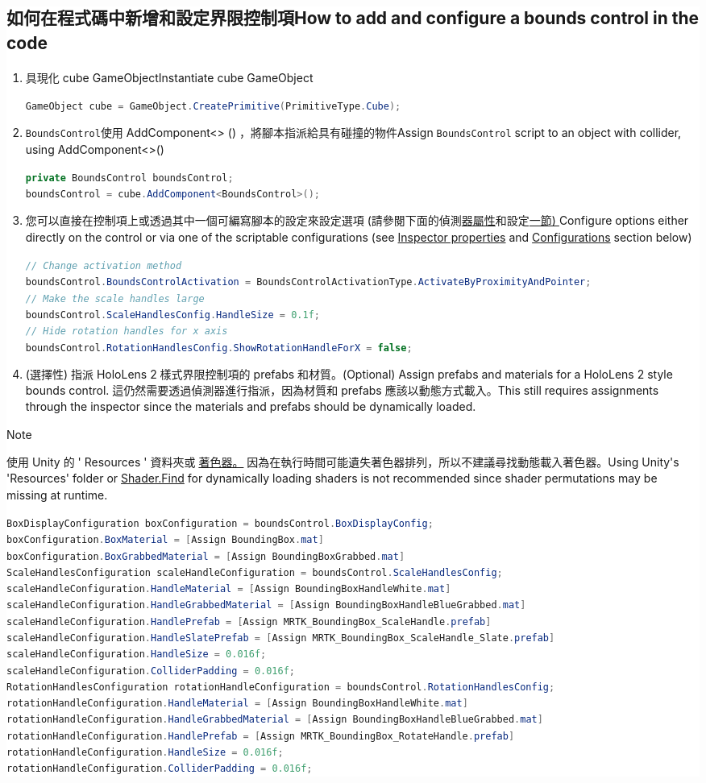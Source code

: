 ## <a name="how-to-add-and-configure-a-bounds-control-in-the-code"></a><span data-ttu-id="e37b9-274">如何在程式碼中新增和設定界限控制項</span><span class="sxs-lookup"><span data-stu-id="e37b9-274">How to add and configure a bounds control in the code</span></span>

1. <span data-ttu-id="e37b9-275">具現化 cube GameObject</span><span class="sxs-lookup"><span data-stu-id="e37b9-275">Instantiate cube GameObject</span></span>

    ```c#
    GameObject cube = GameObject.CreatePrimitive(PrimitiveType.Cube);
    ```

1. <span data-ttu-id="e37b9-276">`BoundsControl`使用 AddComponent<> () ，將腳本指派給具有碰撞的物件</span><span class="sxs-lookup"><span data-stu-id="e37b9-276">Assign `BoundsControl` script to an object with collider, using AddComponent<>()</span></span>

    ```c#
    private BoundsControl boundsControl;
    boundsControl = cube.AddComponent<BoundsControl>();
    ```

1. <span data-ttu-id="e37b9-277">您可以直接在控制項上或透過其中一個可編寫腳本的設定來設定選項 (請參閱下面的偵測[器屬性](#inspector-properties)和設定[一節) ](#configuration-objects)</span><span class="sxs-lookup"><span data-stu-id="e37b9-277">Configure options either directly on the control or via one of the scriptable configurations (see [Inspector properties](#inspector-properties) and [Configurations](#configuration-objects) section below)</span></span>

    ```c#
    // Change activation method
    boundsControl.BoundsControlActivation = BoundsControlActivationType.ActivateByProximityAndPointer;
    // Make the scale handles large
    boundsControl.ScaleHandlesConfig.HandleSize = 0.1f;
    // Hide rotation handles for x axis
    boundsControl.RotationHandlesConfig.ShowRotationHandleForX = false;
    ```

1. <span data-ttu-id="e37b9-278"> (選擇性) 指派 HoloLens 2 樣式界限控制項的 prefabs 和材質。</span><span class="sxs-lookup"><span data-stu-id="e37b9-278">(Optional) Assign prefabs and materials for a HoloLens 2 style bounds control.</span></span> <span data-ttu-id="e37b9-279">這仍然需要透過偵測器進行指派，因為材質和 prefabs 應該以動態方式載入。</span><span class="sxs-lookup"><span data-stu-id="e37b9-279">This still requires assignments through the inspector since the materials and prefabs should be dynamically loaded.</span></span>

> [!NOTE]
> <span data-ttu-id="e37b9-280">使用 Unity 的 ' Resources ' 資料夾或 [著色器。]( https://docs.unity3d.com/ScriptReference/Shader.Find.html) 因為在執行時間可能遺失著色器排列，所以不建議尋找動態載入著色器。</span><span class="sxs-lookup"><span data-stu-id="e37b9-280">Using Unity's 'Resources' folder or [Shader.Find]( https://docs.unity3d.com/ScriptReference/Shader.Find.html) for dynamically loading shaders is not recommended since shader permutations may be missing at runtime.</span></span>

```c#
BoxDisplayConfiguration boxConfiguration = boundsControl.BoxDisplayConfig;
boxConfiguration.BoxMaterial = [Assign BoundingBox.mat]
boxConfiguration.BoxGrabbedMaterial = [Assign BoundingBoxGrabbed.mat]
ScaleHandlesConfiguration scaleHandleConfiguration = boundsControl.ScaleHandlesConfig;
scaleHandleConfiguration.HandleMaterial = [Assign BoundingBoxHandleWhite.mat]
scaleHandleConfiguration.HandleGrabbedMaterial = [Assign BoundingBoxHandleBlueGrabbed.mat]
scaleHandleConfiguration.HandlePrefab = [Assign MRTK_BoundingBox_ScaleHandle.prefab]
scaleHandleConfiguration.HandleSlatePrefab = [Assign MRTK_BoundingBox_ScaleHandle_Slate.prefab]
scaleHandleConfiguration.HandleSize = 0.016f;
scaleHandleConfiguration.ColliderPadding = 0.016f;
RotationHandlesConfiguration rotationHandleConfiguration = boundsControl.RotationHandlesConfig;
rotationHandleConfiguration.HandleMaterial = [Assign BoundingBoxHandleWhite.mat]
rotationHandleConfiguration.HandleGrabbedMaterial = [Assign BoundingBoxHandleBlueGrabbed.mat]
rotationHandleConfiguration.HandlePrefab = [Assign MRTK_BoundingBox_RotateHandle.prefab]
rotationHandleConfiguration.HandleSize = 0.016f;
rotationHandleConfiguration.ColliderPadding = 0.016f;
```